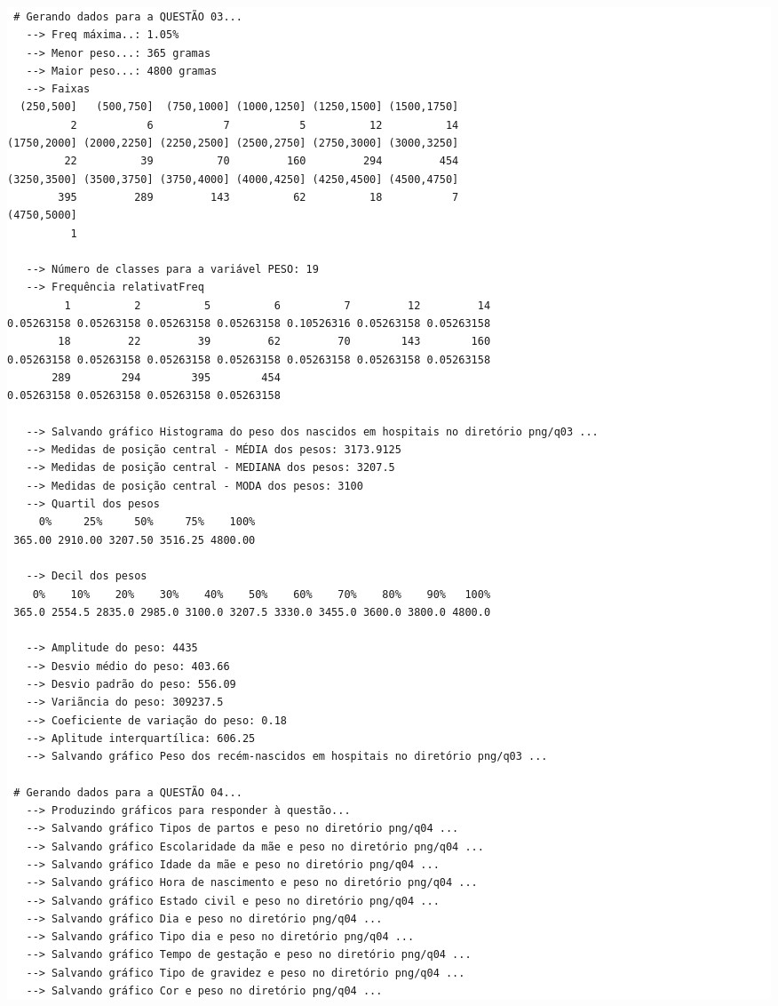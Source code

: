      # Gerando dados para a QUESTÃO 03...
       --> Freq máxima..: 1.05%
       --> Menor peso...: 365 gramas
       --> Maior peso...: 4800 gramas
       --> Faixas
      (250,500]   (500,750]  (750,1000] (1000,1250] (1250,1500] (1500,1750] 
              2           6           7           5          12          14 
    (1750,2000] (2000,2250] (2250,2500] (2500,2750] (2750,3000] (3000,3250] 
             22          39          70         160         294         454 
    (3250,3500] (3500,3750] (3750,4000] (4000,4250] (4250,4500] (4500,4750] 
            395         289         143          62          18           7 
    (4750,5000] 
              1 

       --> Número de classes para a variável PESO: 19
       --> Frequência relativatFreq
             1          2          5          6          7         12         14 
    0.05263158 0.05263158 0.05263158 0.05263158 0.10526316 0.05263158 0.05263158 
            18         22         39         62         70        143        160 
    0.05263158 0.05263158 0.05263158 0.05263158 0.05263158 0.05263158 0.05263158 
           289        294        395        454 
    0.05263158 0.05263158 0.05263158 0.05263158 

       --> Salvando gráfico Histograma do peso dos nascidos em hospitais no diretório png/q03 ...
       --> Medidas de posição central - MÉDIA dos pesos: 3173.9125
       --> Medidas de posição central - MEDIANA dos pesos: 3207.5
       --> Medidas de posição central - MODA dos pesos: 3100
       --> Quartil dos pesos
         0%     25%     50%     75%    100% 
     365.00 2910.00 3207.50 3516.25 4800.00 

       --> Decil dos pesos
        0%    10%    20%    30%    40%    50%    60%    70%    80%    90%   100% 
     365.0 2554.5 2835.0 2985.0 3100.0 3207.5 3330.0 3455.0 3600.0 3800.0 4800.0 

       --> Amplitude do peso: 4435
       --> Desvio médio do peso: 403.66
       --> Desvio padrão do peso: 556.09
       --> Variãncia do peso: 309237.5
       --> Coeficiente de variação do peso: 0.18
       --> Aplitude interquartílica: 606.25
       --> Salvando gráfico Peso dos recém-nascidos em hospitais no diretório png/q03 ...

     # Gerando dados para a QUESTÃO 04...
       --> Produzindo gráficos para responder à questão...
       --> Salvando gráfico Tipos de partos e peso no diretório png/q04 ...
       --> Salvando gráfico Escolaridade da mãe e peso no diretório png/q04 ...
       --> Salvando gráfico Idade da mãe e peso no diretório png/q04 ...
       --> Salvando gráfico Hora de nascimento e peso no diretório png/q04 ...
       --> Salvando gráfico Estado civil e peso no diretório png/q04 ...
       --> Salvando gráfico Dia e peso no diretório png/q04 ...
       --> Salvando gráfico Tipo dia e peso no diretório png/q04 ...
       --> Salvando gráfico Tempo de gestação e peso no diretório png/q04 ...
       --> Salvando gráfico Tipo de gravidez e peso no diretório png/q04 ...
       --> Salvando gráfico Cor e peso no diretório png/q04 ...
